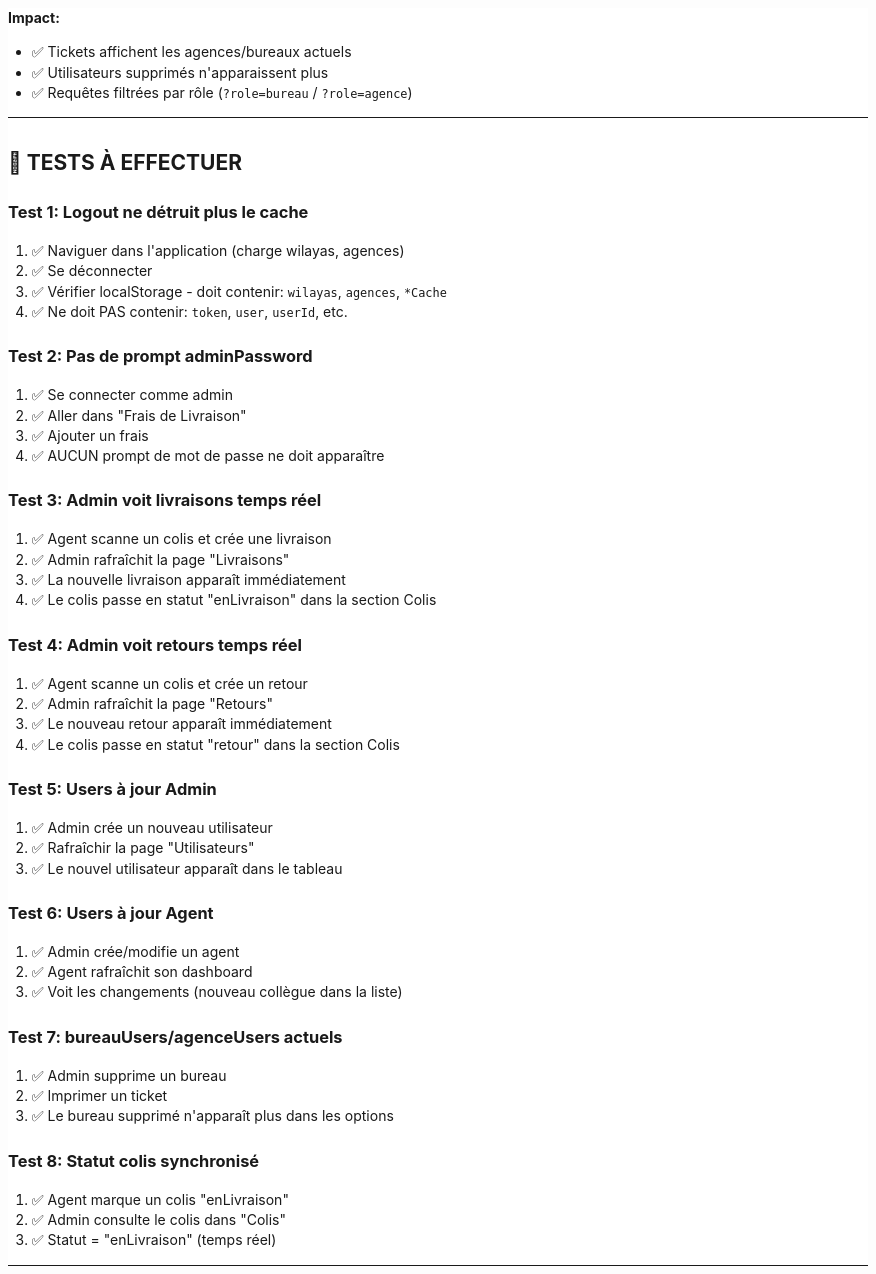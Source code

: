 **Impact:** 
- ✅ Tickets affichent les agences/bureaux actuels
- ✅ Utilisateurs supprimés n'apparaissent plus
- ✅ Requêtes filtrées par rôle (`?role=bureau` / `?role=agence`)

---

## 🧪 TESTS À EFFECTUER

### Test 1: Logout ne détruit plus le cache
1. ✅ Naviguer dans l'application (charge wilayas, agences)
2. ✅ Se déconnecter
3. ✅ Vérifier localStorage - doit contenir: `wilayas`, `agences`, `*Cache`
4. ✅ Ne doit PAS contenir: `token`, `user`, `userId`, etc.

### Test 2: Pas de prompt adminPassword
1. ✅ Se connecter comme admin
2. ✅ Aller dans "Frais de Livraison"
3. ✅ Ajouter un frais
4. ✅ AUCUN prompt de mot de passe ne doit apparaître

### Test 3: Admin voit livraisons temps réel
1. ✅ Agent scanne un colis et crée une livraison
2. ✅ Admin rafraîchit la page "Livraisons"
3. ✅ La nouvelle livraison apparaît immédiatement
4. ✅ Le colis passe en statut "enLivraison" dans la section Colis

### Test 4: Admin voit retours temps réel
1. ✅ Agent scanne un colis et crée un retour
2. ✅ Admin rafraîchit la page "Retours"
3. ✅ Le nouveau retour apparaît immédiatement
4. ✅ Le colis passe en statut "retour" dans la section Colis

### Test 5: Users à jour Admin
1. ✅ Admin crée un nouveau utilisateur
2. ✅ Rafraîchir la page "Utilisateurs"
3. ✅ Le nouvel utilisateur apparaît dans le tableau

### Test 6: Users à jour Agent
1. ✅ Admin crée/modifie un agent
2. ✅ Agent rafraîchit son dashboard
3. ✅ Voit les changements (nouveau collègue dans la liste)

### Test 7: bureauUsers/agenceUsers actuels
1. ✅ Admin supprime un bureau
2. ✅ Imprimer un ticket
3. ✅ Le bureau supprimé n'apparaît plus dans les options

### Test 8: Statut colis synchronisé
1. ✅ Agent marque un colis "enLivraison"
2. ✅ Admin consulte le colis dans "Colis"
3. ✅ Statut = "enLivraison" (temps réel)

---